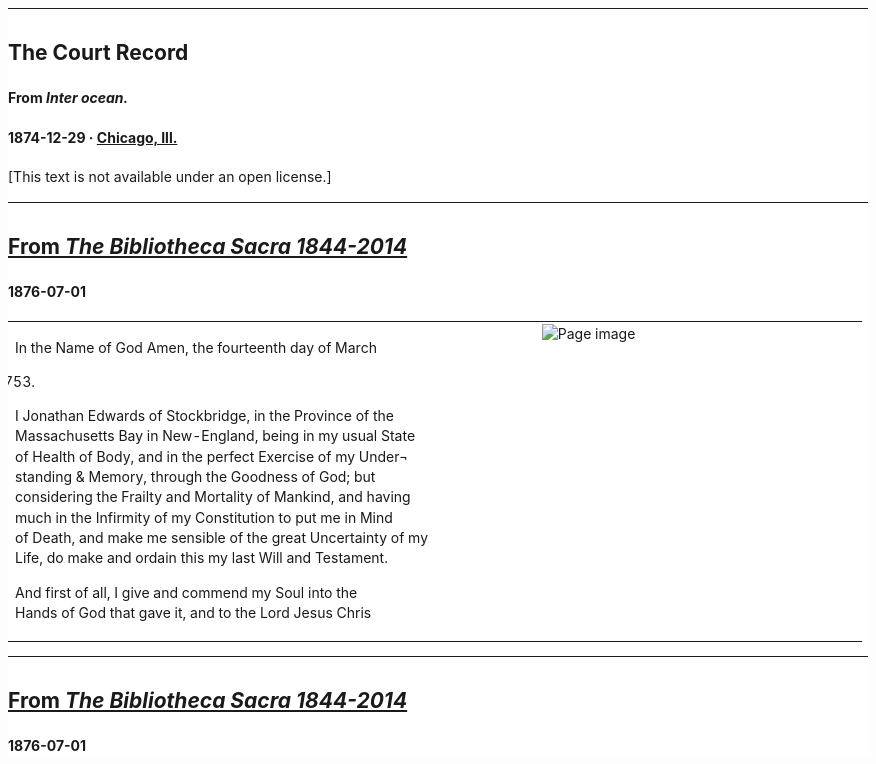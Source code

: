 </td>
</tr></table>

---

## The Court Record

#### From _Inter ocean._

#### 1874-12-29 &middot; [Chicago, Ill.](http://dbpedia.org/resource/Chicago)

[This text is not available under an open license.]

---

## [From _The Bibliotheca Sacra 1844-2014_](https://archive.org/details/sim_the-bibliotheca-sacra_1876-07_33_131/page/n38/mode/1up?view=theater)

#### 1876-07-01

<table style="width: 100%;"><tr><td style="width: 50%">

  
In the Name of God Amen, the fourteenth day of March  
  
1753.  
  
I Jonathan Edwards of Stockbridge, in the Province of the  
Massachusetts Bay in New-England, being in my usual State  
of Health of Body, and in the perfect Exercise of my Under¬  
standing &amp; Memory, through the Goodness of God; but  
considering the Frailty and Mortality of Mankind, and having  
much in the Infirmity of my Constitution to put me in Mind  
of Death, and make me sensible of the great Uncertainty of my  
Life, do make and ordain this my last Will and Testament.  
  
And first of all, I give and commend my Soul into the  
Hands of God that gave it, and to the Lord Jesus Chris
</td><td style="width: 50%; max-height: 75%; margin: auto; display: block;">
<img alt="Page image" src="https://iiif.archive.org/image/iiif/2/sim_the-bibliotheca-sacra_1876-07_33_131%2Fsim_the-bibliotheca-sacra_1876-07_33_131_jp2.zip%2Fsim_the-bibliotheca-sacra_1876-07_33_131_jp2%2Fsim_the-bibliotheca-sacra_1876-07_33_131_0038.jp2/pct:11.335676625659051,35.58011049723757,68.804920913884,23.867403314917127/600,/0/default.jpg"/>
</td>
</tr></table>

---

## [From _The Bibliotheca Sacra 1844-2014_](https://archive.org/details/sim_the-bibliotheca-sacra_1876-07_33_131/page/n41/mode/1up?view=theater)

#### 1876-07-01
